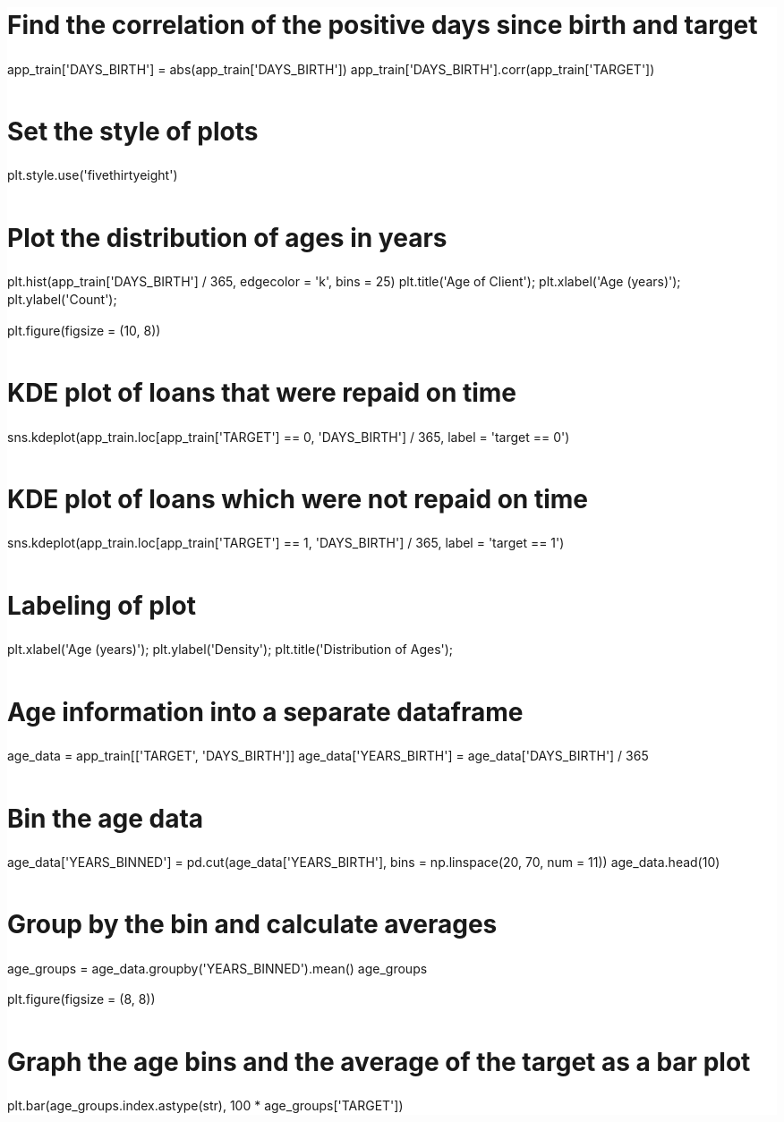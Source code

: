 # Find the correlation of the positive days since birth and target
app_train['DAYS_BIRTH'] = abs(app_train['DAYS_BIRTH'])
app_train['DAYS_BIRTH'].corr(app_train['TARGET'])

# Set the style of plots
plt.style.use('fivethirtyeight')

# Plot the distribution of ages in years
plt.hist(app_train['DAYS_BIRTH'] / 365, edgecolor = 'k', bins = 25)
plt.title('Age of Client'); plt.xlabel('Age (years)'); plt.ylabel('Count');

plt.figure(figsize = (10, 8))

# KDE plot of loans that were repaid on time
sns.kdeplot(app_train.loc[app_train['TARGET'] == 0, 'DAYS_BIRTH'] / 365, label = 'target == 0')

# KDE plot of loans which were not repaid on time
sns.kdeplot(app_train.loc[app_train['TARGET'] == 1, 'DAYS_BIRTH'] / 365, label = 'target == 1')

# Labeling of plot
plt.xlabel('Age (years)'); plt.ylabel('Density'); plt.title('Distribution of Ages');

# Age information into a separate dataframe
age_data = app_train[['TARGET', 'DAYS_BIRTH']]
age_data['YEARS_BIRTH'] = age_data['DAYS_BIRTH'] / 365

# Bin the age data
age_data['YEARS_BINNED'] = pd.cut(age_data['YEARS_BIRTH'], bins = np.linspace(20, 70, num = 11))
age_data.head(10)

# Group by the bin and calculate averages
age_groups  = age_data.groupby('YEARS_BINNED').mean()
age_groups

plt.figure(figsize = (8, 8))

# Graph the age bins and the average of the target as a bar plot
plt.bar(age_groups.index.astype(str), 100 * age_groups['TARGET'])
